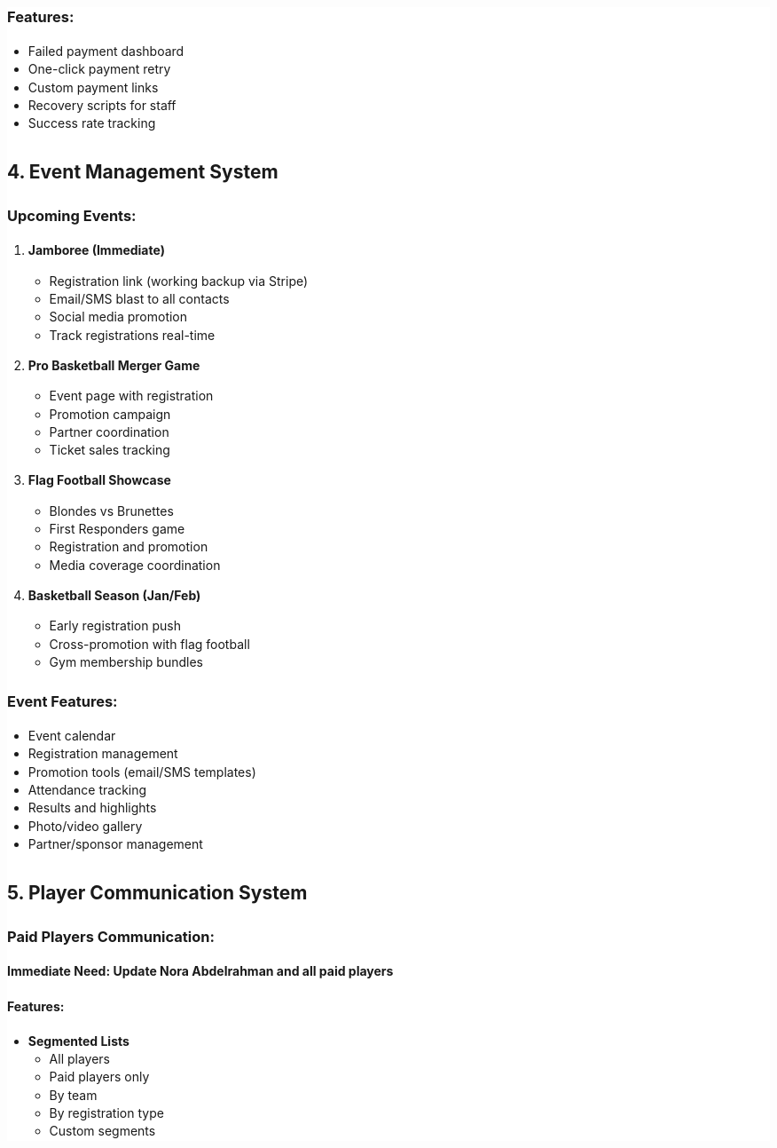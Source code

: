 ### Features:
- Failed payment dashboard
- One-click payment retry
- Custom payment links
- Recovery scripts for staff
- Success rate tracking

## 4. Event Management System

### Upcoming Events:
1. **Jamboree (Immediate)**
   - Registration link (working backup via Stripe)
   - Email/SMS blast to all contacts
   - Social media promotion
   - Track registrations real-time

2. **Pro Basketball Merger Game**
   - Event page with registration
   - Promotion campaign
   - Partner coordination
   - Ticket sales tracking

3. **Flag Football Showcase**
   - Blondes vs Brunettes
   - First Responders game
   - Registration and promotion
   - Media coverage coordination

4. **Basketball Season (Jan/Feb)**
   - Early registration push
   - Cross-promotion with flag football
   - Gym membership bundles

### Event Features:
- Event calendar
- Registration management
- Promotion tools (email/SMS templates)
- Attendance tracking
- Results and highlights
- Photo/video gallery
- Partner/sponsor management

## 5. Player Communication System

### Paid Players Communication:
**Immediate Need: Update Nora Abdelrahman and all paid players**

#### Features:
- **Segmented Lists**
  - All players
  - Paid players only
  - By team
  - By registration type
  - Custom segments

